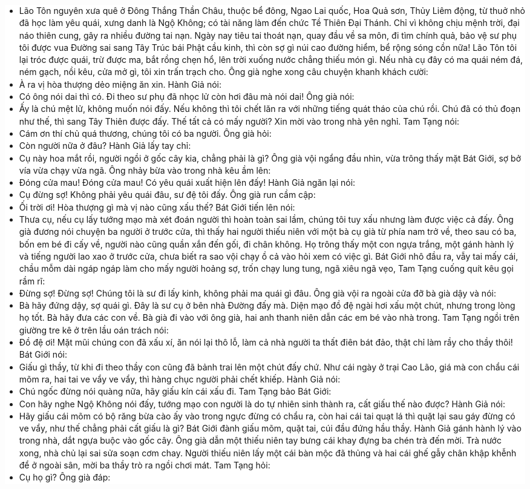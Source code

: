 - Lão Tôn nguyên xưa quê ở Đông Thắng Thần Châu, thuộc bể đông, Ngao Lai quốc, Hoa Quả sơn, Thủy Liêm động, từ thuở nhỏ đã học làm yêu quái, xưng danh là Ngộ Không; có tài năng làm đến chức Tề Thiên Đại Thánh. Chỉ vì không chịu mệnh trời, đại náo thiên cung, gây ra nhiều đường tai nạn. Ngày nay tiêu tai thoát nạn, quay đầu về sa môn, đi tìm chính quả, bảo vệ sư phụ tôi được vua Đường sai sang Tây Trúc bái Phật cầu kinh, thì còn sợ gì núi cao đường hiểm, bể rộng sóng cồn nữa! Lão Tôn tôi lại tróc được quái, trừ được ma, bắt rồng chẹn hổ, lên trời xuống nước chẳng thiếu món gì. Nếu nhà cụ đây có ma quái ném đá, ném gạch, nồi kêu, cửa mở gì, tôi xin trấn trạch cho.
Ông già nghe xong câu chuyện khanh khách cười:
- À ra vị hòa thượng dẻo miệng ăn xin.
Hành Giả nói:
- Có ông nói dai thì có. Đi theo sư phụ đã nhọc lử còn hơi đâu mà nói dai!
Ông già nói:
- Ấy là chú mệt lử, không muốn nói đấy. Nếu không thì tôi chết lăn ra với những tiếng quát tháo của chú rồi. Chú đã có thủ đoạn như thế, thì sang Tây Thiên được đấy. Thế tất cả có mấy người? Xin mời vào trong nhà yên nghỉ.
Tam Tạng nói:
- Cám ơn thí chủ quá thương, chúng tôi có ba người.
Ông già hỏi:
- Còn người nữa ở đâu?
Hành Giả lấy tay chỉ:
- Cụ này hoa mắt rồi, người ngồi ở gốc cây kia, chẳng phải là gì?
Ông già vội ngẩng đầu nhìn, vừa trông thấy mặt Bát Giới, sợ bở vía vừa chạy vừa ngã. Ông nhảy bừa vào trong nhà kêu ầm lên:
- Đóng cửa mau! Đóng cửa mau! Có yêu quái xuất hiện lên đấy!
Hành Giả ngăn lại nói:
- Cụ đừng sợ! Không phải yêu quái đâu, sư đệ tôi đấy.
Ông già run cầm cập:
- Ối trời ơi! Hòa thượng gì mà vị nào cũng xấu thế?
Bát Giới tiến lên nói:
- Thưa cụ, nếu cụ lấy tướng mạo mà xét đoán người thì hoàn toàn sai lầm, chúng tôi tuy xấu nhưng làm được việc cả đấy.
Ông già đương nói chuyện ba người ở trước cửa, thì thấy hai người thiếu niên với một bà cụ già từ phía nam trở về, theo sau có ba, bốn em bé đi cấy về, người nào cũng quần xắn đến gối, đi chân không.
Họ trông thấy một con ngựa trắng, một gánh hành lý và tiếng người lao xao ở trước cửa, chưa biết ra sao vội chạy ồ cả vào hỏi xem có việc gì.
Bát Giới nhô đầu ra, vẫy tai mấy cái, chầu mỗm dài ngáp ngáp làm cho mấy người hoảng sợ, trốn chạy lung tung, ngã xiêu ngã vẹo, Tam Tạng cuống quít kêu gọi rầm rĩ:
- Đừng sợ! Đừng sợ! Chúng tôi là sư đi lấy kinh, không phải ma quái gì đâu.
Ông già vội ra ngoài cửa đỡ bà già dậy và nói:
- Bà hãy đứng dậy, sợ quái gì. Đây là sư cụ ở bên nhà Đường đấy mà. Diện mạo đồ đệ ngài hơi xấu một chút, nhưng trong lòng họ tốt. Bà hãy đưa các con về.
Bà già đi vào với ông già, hai anh thanh niên dẫn các em bé vào nhà trong.
Tam Tạng ngồi trên giường tre kê ở trên lầu oán trách nói:
- Đồ đệ ơi! Mặt mũi chúng con đã xấu xí, ăn nói lại thô lỗ, làm cả nhà người ta thất điên bát đảo, thật chỉ làm rầy cho thầy thôi!
Bát Giới nói:
- Giấu gì thầy, từ khi đi theo thầy con cũng đã bảnh trai lên một chút đấy chứ. Như cái ngày ở trại Cao Lão, giá mà con chẩu cái mõm ra, hai tai ve vẩy ve vẩy, thì hàng chục người phải chết khiếp.
Hành Giả nói:
- Chú ngốc đừng nói quàng nữa, hãy giấu kín cái xấu đi.
Tam Tạng bảo Bát Giới:
- Con hãy nghe Ngộ Không nói đấy, tướng mạo con người là do tự nhiên sinh thành ra, cất giấu thế nào được?
Hành Giả nói:
- Hãy giấu cái mõm có bộ răng bừa cào ấy vào trong ngực đừng có chẩu ra, còn hai cái tai quạt lá thì quặt lại sau gáy đừng có ve vẩy, như thế chẳng phải cất giấu là gì?
Bát Giới đành giấu mõm, quặt tai, cúi đầu đứng hầu thầy.
Hành Giả gánh hành lý vào trong nhà, dắt ngựa buộc vào gốc cây.
Ông già dẫn một thiếu niên tay bưng cái khay đựng ba chén trà đến mời. Trà nước xong, nhà chủ lại sai sửa soạn cơm chay. Người thiếu niên lấy một cái bàn mộc đã thủng và hai cái ghế gẫy chân khập khễnh để ở ngoài sân, mời ba thầy trò ra ngồi chơi mát.
Tam Tạng hỏi:
- Cụ họ gì?
Ông già đáp: